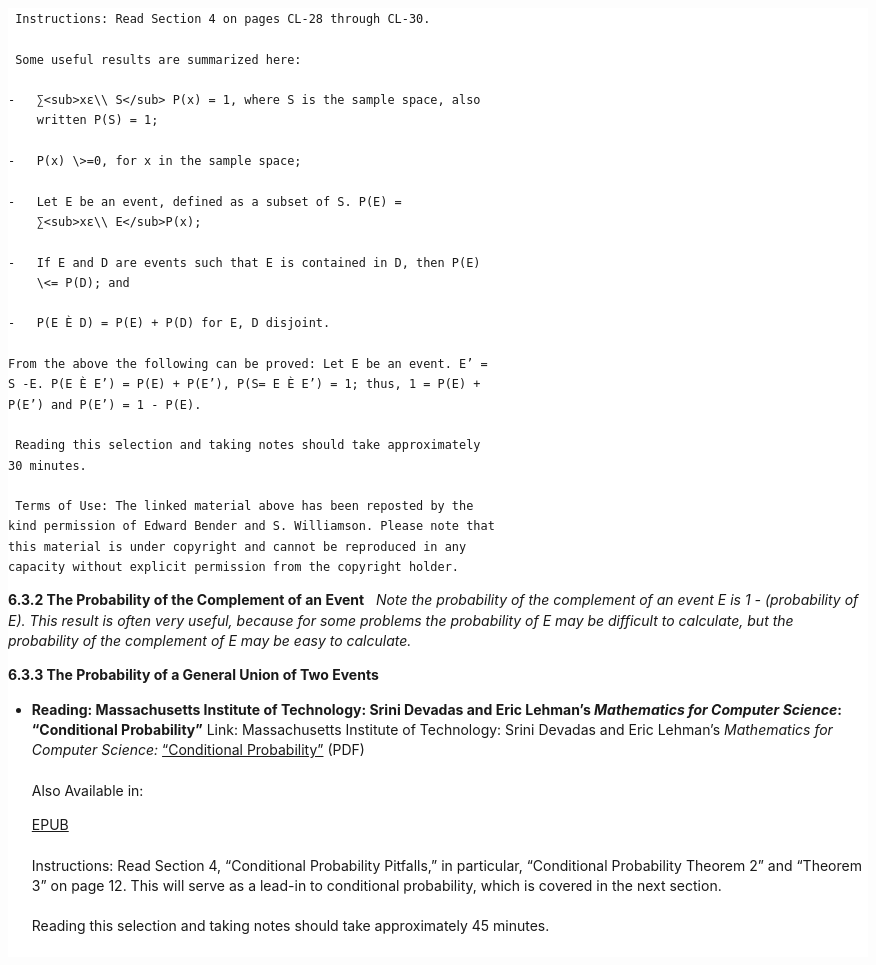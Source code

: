      Instructions: Read Section 4 on pages CL-28 through CL-30.  
        
     Some useful results are summarized here:

    -   ∑<sub>xε\\ S</sub> P(x) = 1, where S is the sample space, also
        written P(S) = 1;  
          
    -   P(x) \>=0, for x in the sample space;  
          
    -   Let E be an event, defined as a subset of S. P(E) =
        ∑<sub>xε\\ E</sub>P(x);  
          
    -   If E and D are events such that E is contained in D, then P(E)
        \<= P(D); and  
          
    -   P(E È D) = P(E) + P(D) for E, D disjoint.

    From the above the following can be proved: Let E be an event. E’ =
    S -E. P(E È E’) = P(E) + P(E’), P(S= E È E’) = 1; thus, 1 = P(E) +
    P(E’) and P(E’) = 1 - P(E).  
        
     Reading this selection and taking notes should take approximately
    30 minutes.  
        
     Terms of Use: The linked material above has been reposted by the
    kind permission of Edward Bender and S. Williamson. Please note that
    this material is under copyright and cannot be reproduced in any
    capacity without explicit permission from the copyright holder.

**6.3.2 The Probability of the Complement of an Event** <span
id="6.3.2"></span> 
*Note the probability of the complement of an event E is 1 -
(probability of E). This result is often very useful, because for some
problems the probability of E may be difficult to calculate, but the
probability of the complement of E may be easy to calculate.*

**6.3.3 The Probability of a General Union of Two Events** <span
id="6.3.3"></span> 
-   **Reading: Massachusetts Institute of Technology: Srini Devadas and
    Eric Lehman’s *Mathematics for Computer Science*: “Conditional
    Probability”**
    Link: Massachusetts Institute of Technology: Srini Devadas and Eric
    Lehman’s *Mathematics for Computer Science:* [“Conditional
    Probability”](http://www.saylor.org/site/wp-content/uploads/2011/09/CS202-Conditional-Probability-Srini-Devadas.pdf) (PDF)  
        
     Also Available in:  

    [EPUB](http://www.saylor.org/site/wp-content/uploads/2011/09/CS202-Conditional-Probability-Srini-Devadas.epub)  
        
     Instructions: Read Section 4, “Conditional Probability Pitfalls,”
    in particular, “Conditional Probability Theorem 2” and “Theorem 3”
    on page 12. This will serve as a lead-in to conditional probability,
    which is covered in the next section.  
        
     Reading this selection and taking notes should take approximately
    45 minutes.  
        